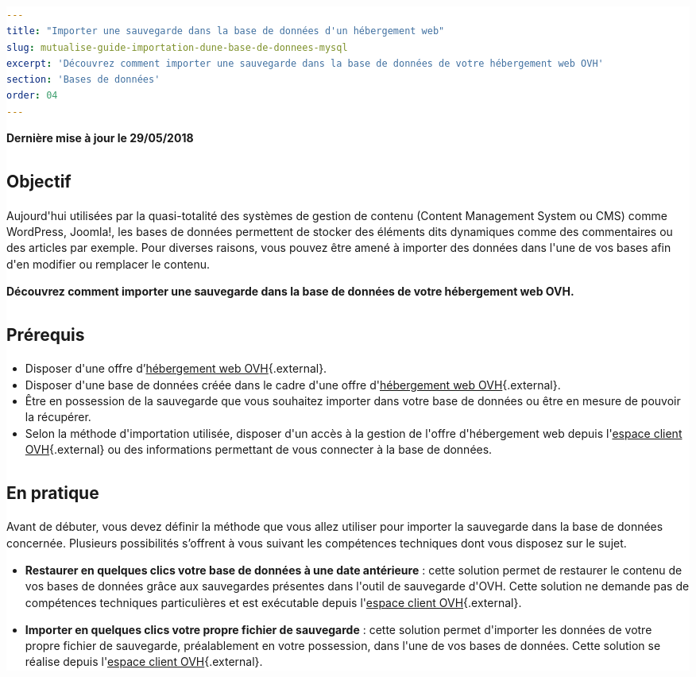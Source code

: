 ```yaml
---
title: "Importer une sauvegarde dans la base de données d'un hébergement web"
slug: mutualise-guide-importation-dune-base-de-donnees-mysql
excerpt: 'Découvrez comment importer une sauvegarde dans la base de données de votre hébergement web OVH'
section: 'Bases de données'
order: 04
---
```


**Dernière mise à jour le 29/05/2018**

## Objectif

Aujourd'hui utilisées par la quasi-totalité des systèmes de gestion de contenu (Content Management System ou CMS) comme WordPress, Joomla!, les bases de données permettent de stocker des éléments dits dynamiques comme des commentaires ou des articles par exemple. Pour diverses raisons, vous pouvez être amené à importer des données dans l'une de vos bases afin d'en modifier ou remplacer le contenu.

**Découvrez comment importer une sauvegarde dans la base de données de votre hébergement web OVH.**

## Prérequis

- Disposer d'une offre d’[hébergement web OVH](https://www.ovhcloud.com/fr/web-hosting/){.external}.
- Disposer d'une base de données créée dans le cadre d'une offre d'[hébergement web OVH](https://www.ovhcloud.com/fr/web-hosting/){.external}.
- Être en possession de la sauvegarde que vous souhaitez importer dans votre base de données ou être en mesure de pouvoir la récupérer.
- Selon la méthode d'importation utilisée, disposer d'un accès à la gestion de l'offre d'hébergement web depuis l'[espace client OVH](https://www.ovh.com/auth/?action=gotomanager&from=https://www.ovh.com/fr/&ovhSubsidiary=fr){.external} ou des informations permettant de vous connecter à la base de données.

## En pratique

Avant de débuter, vous devez définir la méthode que vous allez utiliser pour importer la sauvegarde dans la base de données concernée. Plusieurs possibilités s’offrent à vous suivant les compétences techniques dont vous disposez sur le sujet.

- **Restaurer en quelques clics votre base de données à une date antérieure** : cette solution permet de restaurer le contenu de vos bases de données grâce aux sauvegardes présentes dans l'outil de sauvegarde d'OVH. Cette solution ne demande pas de compétences techniques particulières et est exécutable depuis l'[espace client OVH](https://www.ovh.com/auth/?action=gotomanager&from=https://www.ovh.com/fr/&ovhSubsidiary=fr){.external}.

- **Importer en quelques clics votre propre fichier de sauvegarde** : cette solution permet d'importer les données de votre propre fichier de sauvegarde, préalablement en votre possession, dans l'une de vos bases de données. Cette solution se réalise depuis l'[espace client OVH](https://www.ovh.com/auth/?action=gotomanager&from=https://www.ovh.com/fr/&ovhSubsidiary=fr){.external}.
